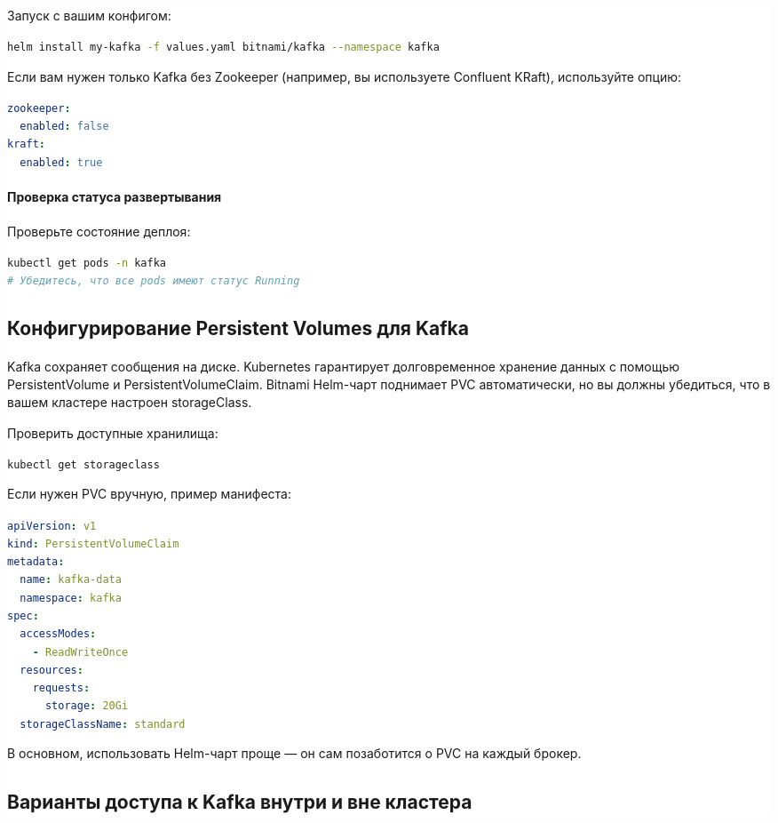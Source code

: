 Запуск с вашим конфигом:

```bash
helm install my-kafka -f values.yaml bitnami/kafka --namespace kafka
```

Если вам нужен только Kafka без Zookeeper (например, вы используете Confluent KRaft), используйте опцию:

```yaml
zookeeper:
  enabled: false
kraft:
  enabled: true
```

#### Проверка статуса развертывания

Проверьте состояние деплоя:

```bash
kubectl get pods -n kafka
# Убедитесь, что все pods имеют статус Running
```

## Конфигурирование Persistent Volumes для Kafka

Kafka сохраняет сообщения на диске. Kubernetes гарантирует долговременное хранение данных с помощью PersistentVolume и PersistentVolumeClaim. Bitnami Helm-чарт поднимает PVC автоматически, но вы должны убедиться, что в вашем кластере настроен storageClass.

Проверить доступные хранилища:

```bash
kubectl get storageclass
```

Если нужен PVC вручную, пример манифеста:

```yaml
apiVersion: v1
kind: PersistentVolumeClaim
metadata:
  name: kafka-data
  namespace: kafka
spec:
  accessModes:
    - ReadWriteOnce
  resources:
    requests:
      storage: 20Gi
  storageClassName: standard
```

В основном, использовать Helm-чарт проще — он сам позаботится о PVC на каждый брокер.

## Варианты доступа к Kafka внутри и вне кластера
